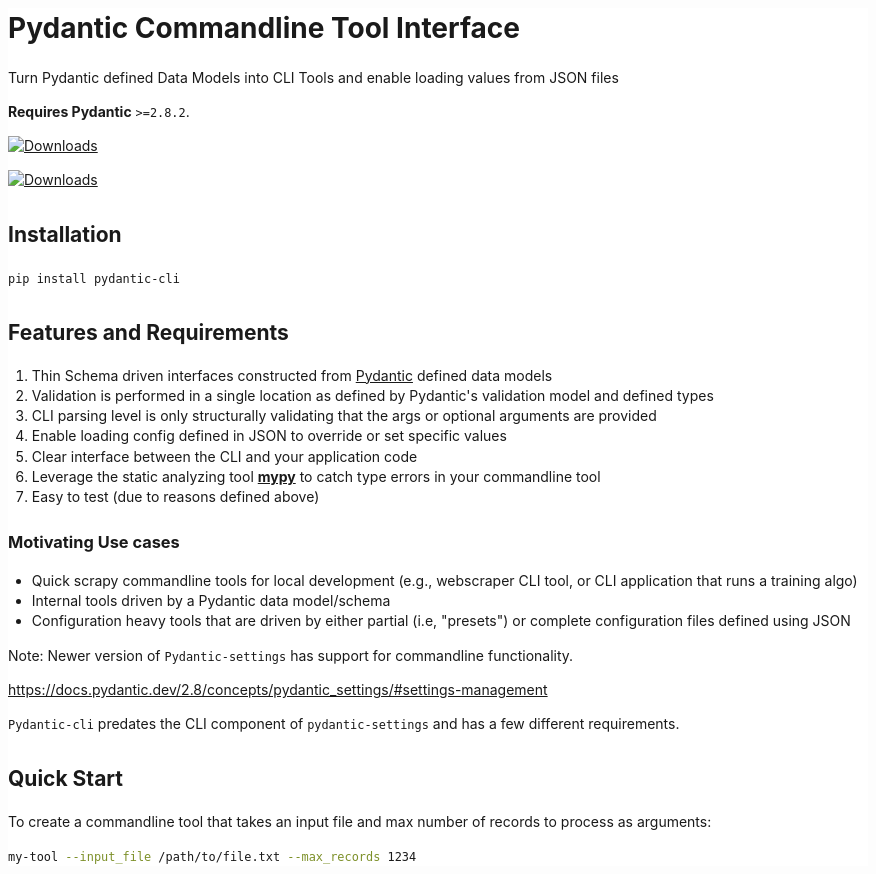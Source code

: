 # Pydantic Commandline Tool Interface

Turn Pydantic defined Data Models into CLI Tools and enable loading values from JSON files

**Requires Pydantic** `>=2.8.2`. 

[![Downloads](https://pepy.tech/badge/pydantic-cli)](https://pepy.tech/project/pydantic-cli)

[![Downloads](https://pepy.tech/badge/pydantic-cli/month)](https://pepy.tech/project/pydantic-cli)

## Installation

```bash
pip install pydantic-cli
```

## Features and Requirements

1. Thin Schema driven interfaces constructed from [Pydantic](https://github.com/samuelcolvin/pydantic) defined data models
1. Validation is performed in a single location as defined by Pydantic's validation model and defined types
1. CLI parsing level is only structurally validating that the args or optional arguments are provided
1. Enable loading config defined in JSON to override or set specific values
1. Clear interface between the CLI and your application code
1. Leverage the static analyzing tool [**mypy**](http://mypy.readthedocs.io) to catch type errors in your commandline tool   
1. Easy to test (due to reasons defined above)

### Motivating Use cases

- Quick scrapy commandline tools for local development (e.g., webscraper CLI tool, or CLI application that runs a training algo)
- Internal tools driven by a Pydantic data model/schema
- Configuration heavy tools that are driven by either partial (i.e, "presets") or complete configuration files defined using JSON

Note: Newer version of `Pydantic-settings` has support for commandline functionality. 

https://docs.pydantic.dev/2.8/concepts/pydantic_settings/#settings-management

`Pydantic-cli` predates the CLI component of `pydantic-settings` and has a few different requirements.

## Quick Start


To create a commandline tool that takes an input file and max number of records to process as arguments:

```bash
my-tool --input_file /path/to/file.txt --max_records 1234
```

